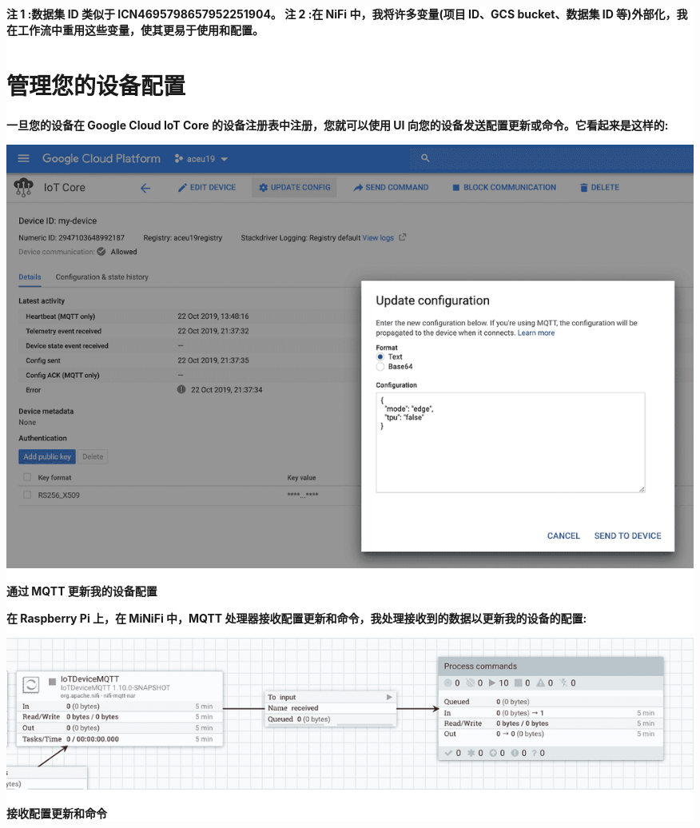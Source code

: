 ****注 1** :数据集 ID 类似于 ICN4695798657952251904。
**注 2** :在 NiFi 中，我将许多变量(项目 ID、GCS bucket、数据集 ID 等)外部化，我在工作流中重用这些变量，使其更易于使用和配置。**

# **管理您的设备配置**

**一旦您的设备在 Google Cloud IoT Core 的设备注册表中注册，您就可以使用 UI 向您的设备发送配置更新或命令。它看起来是这样的:**

**![](img/b128ed90f0e89df55fbbf96dfc996e4b.png)**

**通过 MQTT 更新我的设备配置**

**在 Raspberry Pi 上，在 MiNiFi 中，MQTT 处理器接收配置更新和命令，我处理接收到的数据以更新我的设备的配置:**

**![](img/f7d5ecf71ee4421200f0d4e953a3c7f3.png)**

**接收配置更新和命令**
